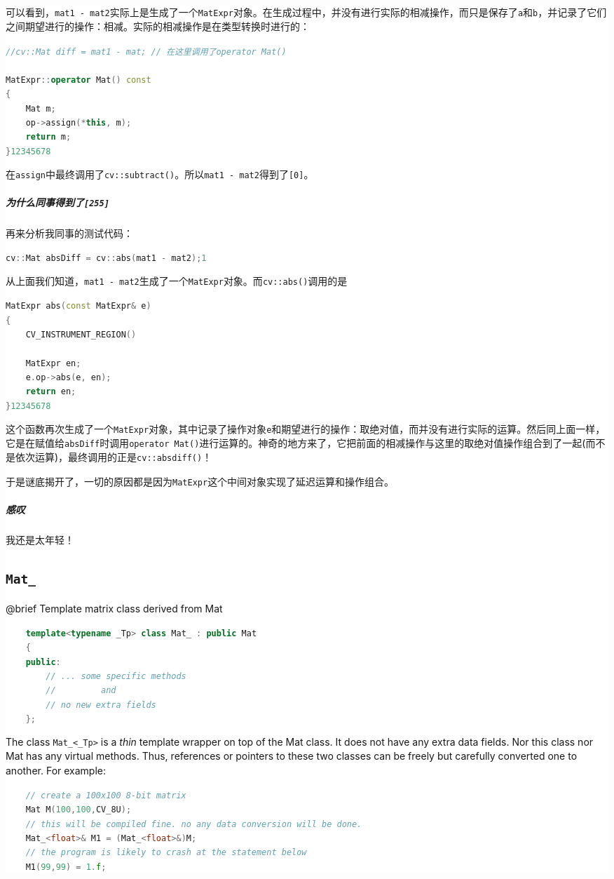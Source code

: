 可以看到，`mat1 - mat2`实际上是生成了一个`MatExpr`对象。在生成过程中，并没有进行实际的相减操作，而只是保存了`a`和`b`，并记录了它们之间期望进行的操作：相减。实际的相减操作是在类型转换时进行的：

```cpp
//cv::Mat diff = mat1 - mat; // 在这里调用了operator Mat()

MatExpr::operator Mat() const
{
    Mat m;
    op->assign(*this, m);
    return m;
}12345678
```

在`assign`中最终调用了`cv::subtract()`。所以`mat1 - mat2`得到了`[0]`。

##### 为什么同事得到了`[255]`

再来分析我同事的测试代码：

```cpp
cv::Mat absDiff = cv::abs(mat1 - mat2);1
```

从上面我们知道，`mat1 - mat2`生成了一个`MatExpr`对象。而`cv::abs()`调用的是

```CPP
MatExpr abs(const MatExpr& e)
{
    CV_INSTRUMENT_REGION()

    MatExpr en;
    e.op->abs(e, en);
    return en;
}12345678
```

这个函数再次生成了一个`MatExpr`对象，其中记录了操作对象`e`和期望进行的操作：取绝对值，而并没有进行实际的运算。然后同上面一样，它是在赋值给`absDiff`时调用`operator Mat()`进行运算的。神奇的地方来了，它把前面的相减操作与这里的取绝对值操作组合到了一起(而不是依次运算)，最终调用的正是`cv::absdiff()`！

于是谜底揭开了，一切的原因都是因为`MatExpr`这个中间对象实现了延迟运算和操作组合。

##### 感叹

我还是太年轻！



## `Mat_`

@brief Template matrix class derived from Mat

```cpp
    template<typename _Tp> class Mat_ : public Mat
    {
    public:
        // ... some specific methods
        //         and
        // no new extra fields
    };
```
The class `Mat_<_Tp>` is a *thin* template wrapper on top of the Mat class. It does not have any extra data fields. Nor this class nor Mat has any virtual methods. Thus, references or pointers to these two classes can be freely but carefully converted one to another. For example:
```cpp
​    // create a 100x100 8-bit matrix
​    Mat M(100,100,CV_8U);
​    // this will be compiled fine. no any data conversion will be done.
​    Mat_<float>& M1 = (Mat_<float>&)M;
​    // the program is likely to crash at the statement below
​    M1(99,99) = 1.f;
```
